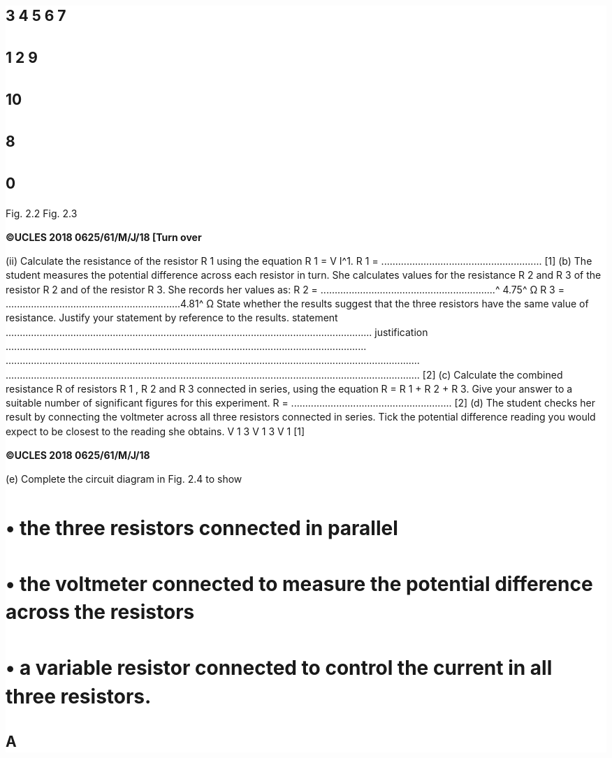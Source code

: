 ## 3 4 5 6 7 

## 1 2 9 

## 10 

## 8 

## 0 

 Fig. 2.2 Fig. 2.3 


**©UCLES 2018 0625/61/M/J/18 [Turn over** 

 (ii) Calculate the resistance of the resistor R 1 using the equation R 1 = V I^1. R 1 = ......................................................... [1] (b) The student measures the potential difference across each resistor in turn. She calculates values for the resistance R 2 and R 3 of the resistor R 2 and of the resistor R 3. She records her values as: R 2 = ..............................................................^ 4.75^ Ω R 3 = ..............................................................4.81^ Ω State whether the results suggest that the three resistors have the same value of resistance. Justify your statement by reference to the results. statement .................................................................................................................................. justification ................................................................................................................................ ................................................................................................................................................... ................................................................................................................................................... [2] (c) Calculate the combined resistance R of resistors R 1 , R 2 and R 3 connected in series, using the equation R = R 1 + R 2 + R 3. Give your answer to a suitable number of significant figures for this experiment. R = ......................................................... [2] (d) The student checks her result by connecting the voltmeter across all three resistors connected in series. Tick the potential difference reading you would expect to be closest to the reading she obtains. V 1 3 V 1 3 V 1 [1] 


**©UCLES 2018 0625/61/M/J/18** 

 (e) Complete the circuit diagram in Fig. 2.4 to show 

# • the three resistors connected in parallel 

# • the voltmeter connected to measure the potential difference across the resistors 

# • a variable resistor connected to control the current in all three resistors. 

## A 
